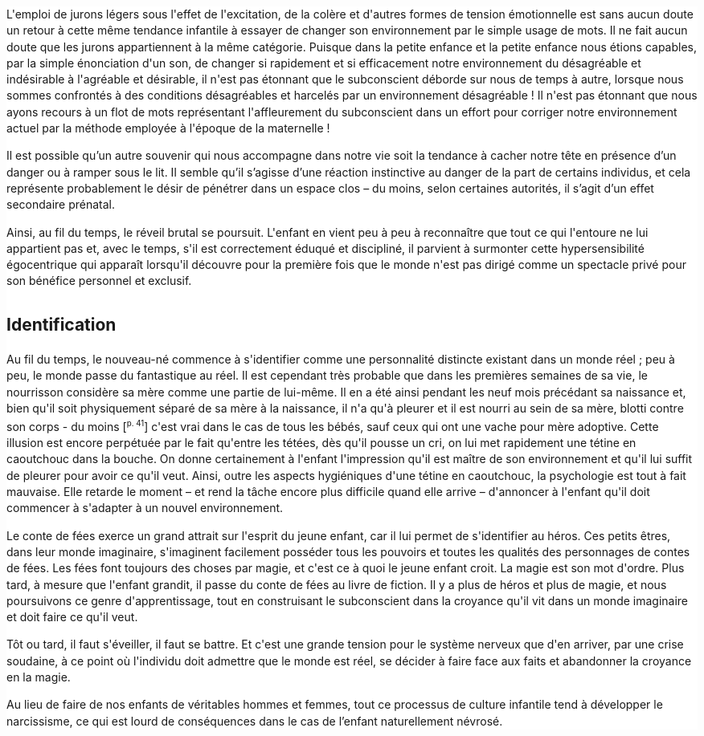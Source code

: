 L'emploi de jurons légers sous l'effet de l'excitation, de la colère et d'autres formes de tension émotionnelle est sans aucun doute un retour à cette même tendance infantile à essayer de changer son environnement par le simple usage de mots. Il ne fait aucun doute que les jurons appartiennent à la même catégorie. Puisque dans la petite enfance et la petite enfance nous étions capables, par la simple énonciation d'un son, de changer si rapidement et si efficacement notre environnement du désagréable et indésirable à l'agréable et désirable, il n'est pas étonnant que le subconscient déborde sur nous de temps à autre, lorsque nous sommes confrontés à des conditions désagréables et harcelés par un environnement désagréable ! Il n'est pas étonnant que nous ayons recours à un flot de mots représentant l'affleurement du subconscient dans un effort pour corriger notre environnement actuel par la méthode employée à l'époque de la maternelle !

Il est possible qu’un autre souvenir qui nous accompagne dans notre vie soit la tendance à cacher notre tête en présence d’un danger ou à ramper sous le lit. Il semble qu’il s’agisse d’une réaction instinctive au danger de la part de certains individus, et cela représente probablement le désir de pénétrer dans un espace clos – du moins, selon certaines autorités, il s’agit d’un effet secondaire prénatal.

Ainsi, au fil du temps, le réveil brutal se poursuit. L'enfant en vient peu à peu à reconnaître que tout ce qui l'entoure ne lui appartient pas et, avec le temps, s'il est correctement éduqué et discipliné, il parvient à surmonter cette hypersensibilité égocentrique qui apparaît lorsqu'il découvre pour la première fois que le monde n'est pas dirigé comme un spectacle privé pour son bénéfice personnel et exclusif.

## Identification

Au fil du temps, le nouveau-né commence à s'identifier comme une personnalité distincte existant dans un monde réel ; peu à peu, le monde passe du fantastique au réel. Il est cependant très probable que dans les premières semaines de sa vie, le nourrisson considère sa mère comme une partie de lui-même. Il en a été ainsi pendant les neuf mois précédant sa naissance et, bien qu'il soit physiquement séparé de sa mère à la naissance, il n'a qu'à pleurer et il est nourri au sein de sa mère, blotti contre son corps - du moins <span id="p41">[<sup><small>p. 41</small></sup>]</span> c'est vrai dans le cas de tous les bébés, sauf ceux qui ont une vache pour mère adoptive. Cette illusion est encore perpétuée par le fait qu'entre les tétées, dès qu'il pousse un cri, on lui met rapidement une tétine en caoutchouc dans la bouche. On donne certainement à l'enfant l'impression qu'il est maître de son environnement et qu'il lui suffit de pleurer pour avoir ce qu'il veut. Ainsi, outre les aspects hygiéniques d'une tétine en caoutchouc, la psychologie est tout à fait mauvaise. Elle retarde le moment – ​​et rend la tâche encore plus difficile quand elle arrive – d'annoncer à l'enfant qu'il doit commencer à s'adapter à un nouvel environnement.

Le conte de fées exerce un grand attrait sur l'esprit du jeune enfant, car il lui permet de s'identifier au héros. Ces petits êtres, dans leur monde imaginaire, s'imaginent facilement posséder tous les pouvoirs et toutes les qualités des personnages de contes de fées. Les fées font toujours des choses par magie, et c'est ce à quoi le jeune enfant croit. La magie est son mot d'ordre. Plus tard, à mesure que l'enfant grandit, il passe du conte de fées au livre de fiction. Il y a plus de héros et plus de magie, et nous poursuivons ce genre d'apprentissage, tout en construisant le subconscient dans la croyance qu'il vit dans un monde imaginaire et doit faire ce qu'il veut.

Tôt ou tard, il faut s'éveiller, il faut se battre. Et c'est une grande tension pour le système nerveux que d'en arriver, par une crise soudaine, à ce point où l'individu doit admettre que le monde est réel, se décider à faire face aux faits et abandonner la croyance en la magie.

Au lieu de faire de nos enfants de véritables hommes et femmes, tout ce processus de culture infantile tend à développer le narcissisme, ce qui est lourd de conséquences dans le cas de l’enfant naturellement névrosé.
